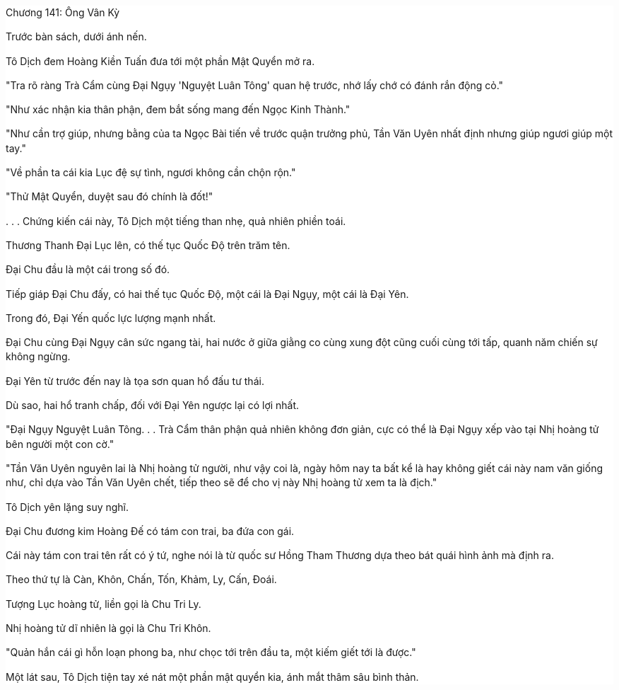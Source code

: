 




Chương 141: Ông Vân Kỳ


Trước bàn sách, dưới ánh nến.

Tô Dịch đem Hoàng Kiền Tuấn đưa tới một phần Mật Quyển mở ra.

"Tra rõ ràng Trà Cẩm cùng Đại Ngụy 'Nguyệt Luân Tông' quan hệ trước, nhớ lấy chớ có đánh rắn động cỏ."

"Như xác nhận kia thân phận, đem bắt sống mang đến Ngọc Kinh Thành."

"Như cần trợ giúp, nhưng bằng của ta Ngọc Bài tiến về trước quận trưởng phủ, Tần Văn Uyên nhất định nhưng giúp ngươi giúp một tay."

"Về phần ta cái kia Lục đệ sự tình, ngươi không cần chộn rộn."

"Thử Mật Quyển, duyệt sau đó chính là đốt!"

. . . Chứng kiến cái này, Tô Dịch một tiếng than nhẹ, quả nhiên phiền toái.

Thương Thanh Đại Lục lên, có thế tục Quốc Độ trên trăm tên.

Đại Chu đầu là một cái trong số đó.

Tiếp giáp Đại Chu đấy, có hai thế tục Quốc Độ, một cái là Đại Ngụy, một cái là Đại Yên.

Trong đó, Đại Yến quốc lực lượng mạnh nhất.

Đại Chu cùng Đại Ngụy cân sức ngang tài, hai nước ở giữa giằng co cùng xung đột cũng cuối cùng tới tấp, quanh năm chiến sự không ngừng.

Đại Yên từ trước đến nay là tọa sơn quan hổ đấu tư thái.

Dù sao, hai hổ tranh chấp, đối với Đại Yên ngược lại có lợi nhất.

"Đại Ngụy Nguyệt Luân Tông. . . Trà Cẩm thân phận quả nhiên không đơn giản, cực có thể là Đại Ngụy xếp vào tại Nhị hoàng tử bên người một con cờ."

"Tần Văn Uyên nguyên lai là Nhị hoàng tử người, như vậy coi là, ngày hôm nay ta bất kể là hay không giết cái này nam văn giống như, chỉ dựa vào Tần Văn Uyên chết, tiếp theo sẽ để cho vị này Nhị hoàng tử xem ta là địch."

Tô Dịch yên lặng suy nghĩ.

Đại Chu đương kim Hoàng Đế có tám con trai, ba đứa con gái.

Cái này tám con trai tên rất có ý tứ, nghe nói là từ quốc sư Hồng Tham Thương dựa theo bát quái hình ảnh mà định ra.

Theo thứ tự là Càn, Khôn, Chấn, Tốn, Khảm, Ly, Cấn, Đoái.

Tượng Lục hoàng tử, liền gọi là Chu Tri Ly.

Nhị hoàng tử dĩ nhiên là gọi là Chu Tri Khôn.

"Quản hắn cái gì hỗn loạn phong ba, như chọc tới trên đầu ta, một kiếm giết tới là được."

Một lát sau, Tô Dịch tiện tay xé nát một phần mật quyển kia, ánh mắt thâm sâu bình thản.
